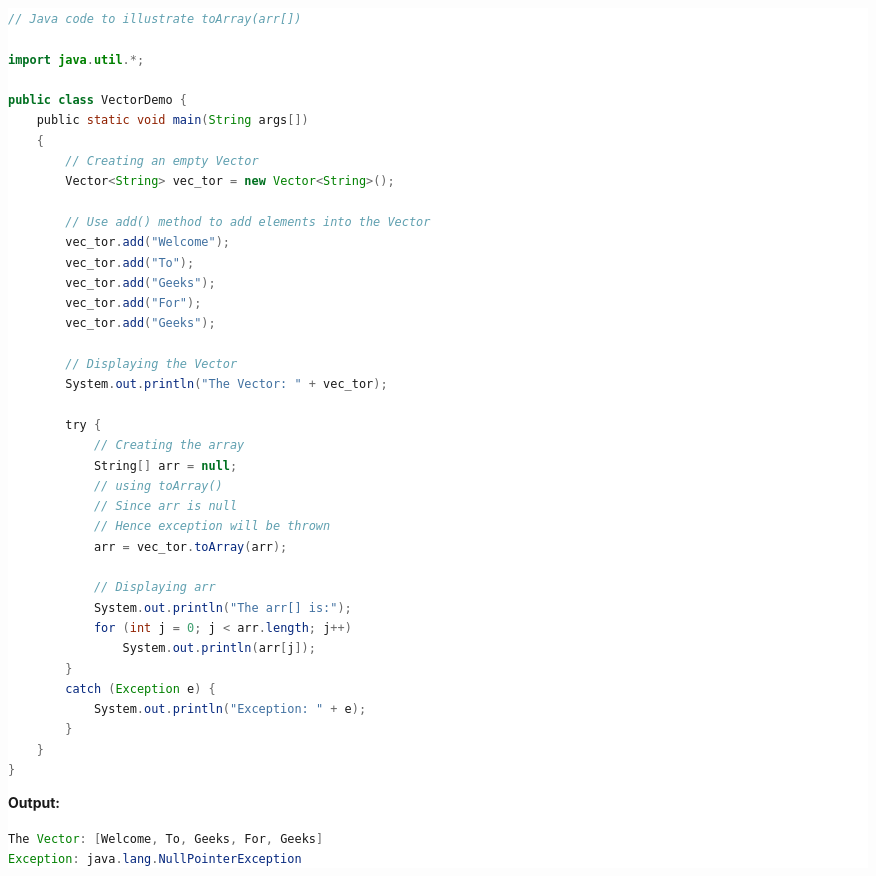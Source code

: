 ```java
// Java code to illustrate toArray(arr[])

import java.util.*;

public class VectorDemo {
    public static void main(String args[])
    {
        // Creating an empty Vector
        Vector<String> vec_tor = new Vector<String>();

        // Use add() method to add elements into the Vector
        vec_tor.add("Welcome");
        vec_tor.add("To");
        vec_tor.add("Geeks");
        vec_tor.add("For");
        vec_tor.add("Geeks");

        // Displaying the Vector
        System.out.println("The Vector: " + vec_tor);

        try {
            // Creating the array
            String[] arr = null;
            // using toArray()
            // Since arr is null
            // Hence exception will be thrown
            arr = vec_tor.toArray(arr);

            // Displaying arr
            System.out.println("The arr[] is:");
            for (int j = 0; j < arr.length; j++)
                System.out.println(arr[j]);
        }
        catch (Exception e) {
            System.out.println("Exception: " + e);
        }
    }
}
```

**Output:**

```java
The Vector: [Welcome, To, Geeks, For, Geeks]
Exception: java.lang.NullPointerException

```